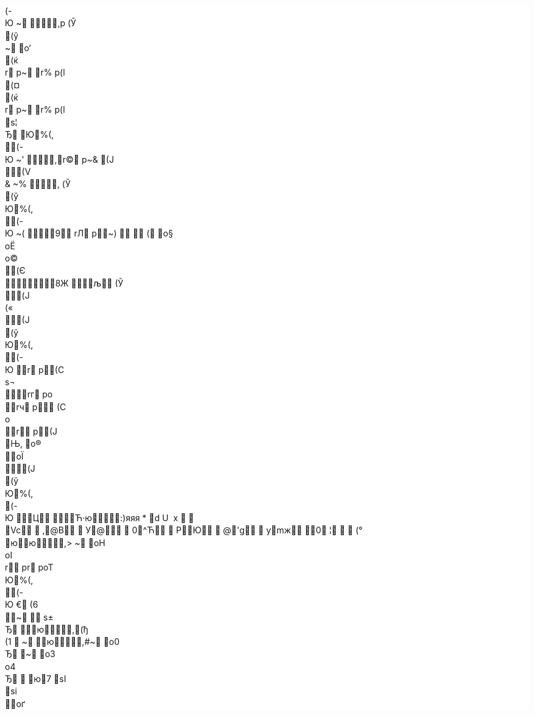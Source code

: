  (-  
Ю   ~  ,p (Ў  
(ў  
 ~  o‘  
(ќ  
r­ p~  r%
 p(l  
(¤  
 (ќ  
r­ p~  r%
 p(l  
s¦  
Ђ  Ю%(,  
 (-  
Ю   ~'  ,r© p~&  (J  
(V  
& ~%  ,  (Ў  
(ў  
 Ю%(,  
 (-  
Ю   ~(  9  rЛ p~)  	
(  o§  
oЁ  
o©  
(Є  
8Ж   љ (Ў  
	(J  
(«  
 	(J  

(ў  
 Ю%(,  
 (-  
Ю   r­ p(C  
s¬  
rг po­  
 rч p	(C  
o­  
 r p(J  
Њ,  o®  
 oЇ  
 (J  

(ў  
 Ю%(,  

 (-  
Ю  Ц Ћ·ю:)яяя  *  d    U  х      
Vc     ‚@В     У@     0^Ћ     РЮ     @'g     ymж   0 ¦     (°  
юю,> ~  oH  
oI  
r pr	 poT  
 Ю%(,  
 (-  
Ю   €  (6  
  
~   s±  
Ђ  ю,(ђ  
  (1   ~  ю,#~  o0  
Ђ  ~  o3  
o4  
Ђ   ю7  sІ  
sі  
oґ  